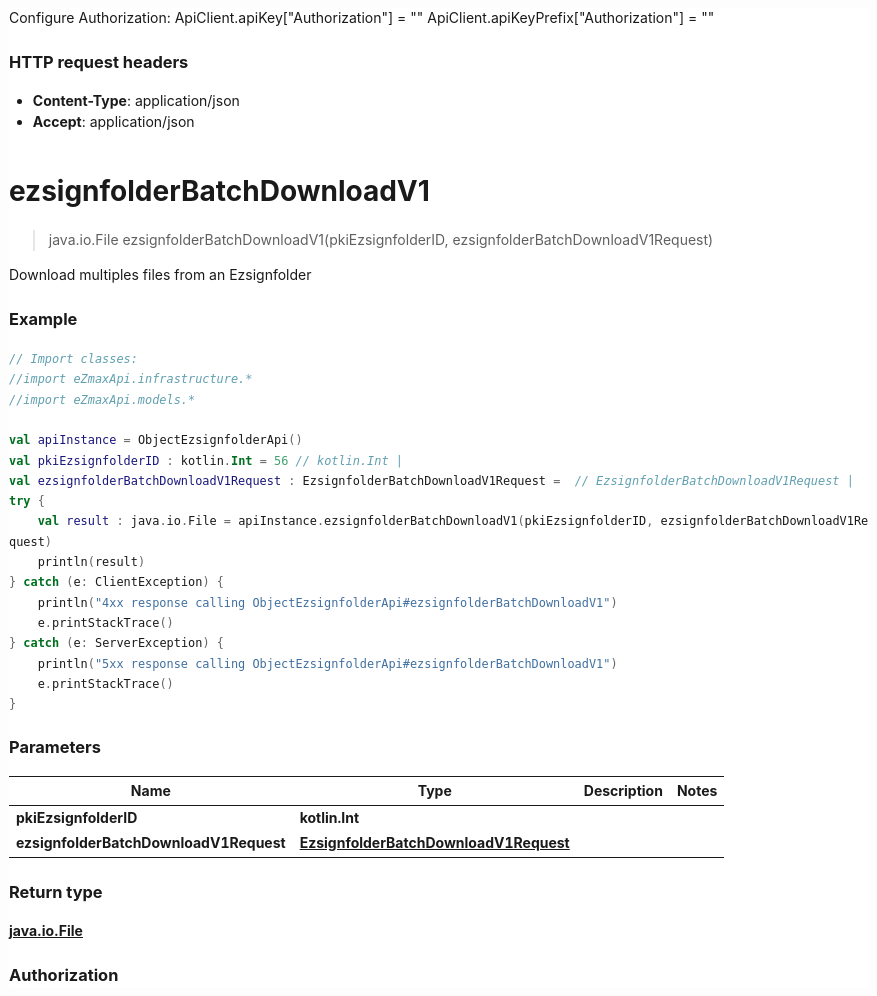 
Configure Authorization:
    ApiClient.apiKey["Authorization"] = ""
    ApiClient.apiKeyPrefix["Authorization"] = ""

### HTTP request headers

 - **Content-Type**: application/json
 - **Accept**: application/json

<a id="ezsignfolderBatchDownloadV1"></a>
# **ezsignfolderBatchDownloadV1**
> java.io.File ezsignfolderBatchDownloadV1(pkiEzsignfolderID, ezsignfolderBatchDownloadV1Request)

Download multiples files from an Ezsignfolder

### Example
```kotlin
// Import classes:
//import eZmaxApi.infrastructure.*
//import eZmaxApi.models.*

val apiInstance = ObjectEzsignfolderApi()
val pkiEzsignfolderID : kotlin.Int = 56 // kotlin.Int | 
val ezsignfolderBatchDownloadV1Request : EzsignfolderBatchDownloadV1Request =  // EzsignfolderBatchDownloadV1Request | 
try {
    val result : java.io.File = apiInstance.ezsignfolderBatchDownloadV1(pkiEzsignfolderID, ezsignfolderBatchDownloadV1Request)
    println(result)
} catch (e: ClientException) {
    println("4xx response calling ObjectEzsignfolderApi#ezsignfolderBatchDownloadV1")
    e.printStackTrace()
} catch (e: ServerException) {
    println("5xx response calling ObjectEzsignfolderApi#ezsignfolderBatchDownloadV1")
    e.printStackTrace()
}
```

### Parameters

Name | Type | Description  | Notes
------------- | ------------- | ------------- | -------------
 **pkiEzsignfolderID** | **kotlin.Int**|  |
 **ezsignfolderBatchDownloadV1Request** | [**EzsignfolderBatchDownloadV1Request**](EzsignfolderBatchDownloadV1Request.md)|  |

### Return type

[**java.io.File**](java.io.File.md)

### Authorization
